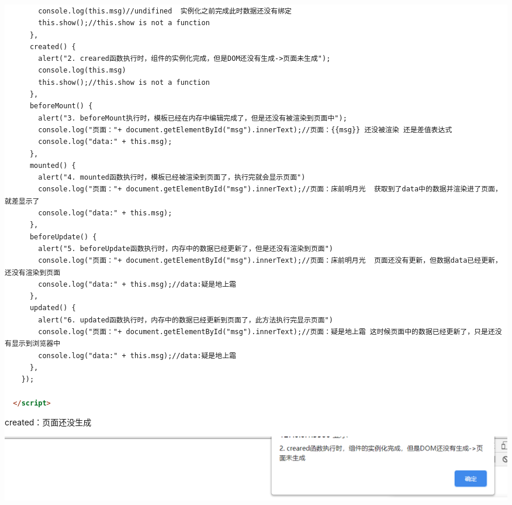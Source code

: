```html
        console.log(this.msg)//undifined  实例化之前完成此时数据还没有绑定
        this.show();//this.show is not a function
      },
      created() {
        alert("2. creared函数执行时，组件的实例化完成，但是DOM还没有生成->页面未生成");
        console.log(this.msg)
        this.show();//this.show is not a function
      },
      beforeMount() {
        alert("3. beforeMount执行时，模板已经在内存中编辑完成了，但是还没有被渲染到页面中");
        console.log("页面："+ document.getElementById("msg").innerText);//页面：{{msg}} 还没被渲染 还是差值表达式
        console.log("data:" + this.msg);
      },
      mounted() {
        alert("4. mounted函数执行时，模板已经被渲染到页面了，执行完就会显示页面")
        console.log("页面："+ document.getElementById("msg").innerText);//页面：床前明月光  获取到了data中的数据并渲染进了页面，就差显示了
        console.log("data:" + this.msg);
      },
      beforeUpdate() {
        alert("5. beforeUpdate函数执行时，内存中的数据已经更新了，但是还没有渲染到页面")
        console.log("页面："+ document.getElementById("msg").innerText);//页面：床前明月光  页面还没有更新，但数据data已经更新，还没有渲染到页面
        console.log("data:" + this.msg);//data:疑是地上霜
      },
      updated() {
        alert("6. updated函数执行时，内存中的数据已经更新到页面了，此方法执行完显示页面")
        console.log("页面："+ document.getElementById("msg").innerText);//页面：疑是地上霜 这时候页面中的数据已经更新了，只是还没有显示到浏览器中
        console.log("data:" + this.msg);//data:疑是地上霜
      },
    });
      
  </script>
```





created：页面还没生成

![image-20210329100815458](../picture/Vue.js/image-20210329100815458.png)






